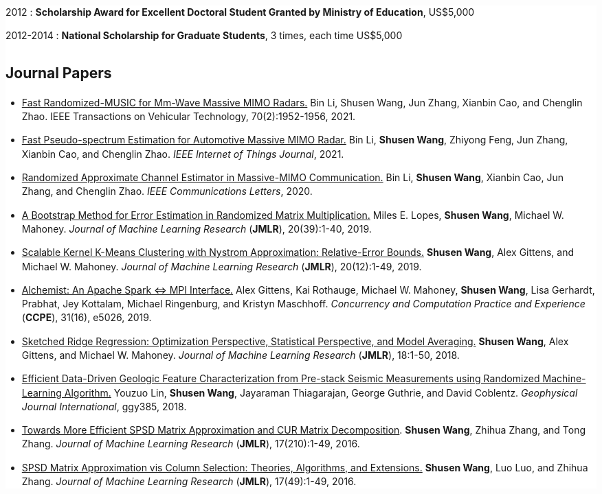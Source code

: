 2012
:   **Scholarship Award for Excellent Doctoral Student Granted by Ministry of Education**, US$5,000

2012-2014
:   **National Scholarship for Graduate Students**, 3 times, each time US$5,000



Journal Papers
--------------------
* [Fast Randomized-MUSIC for Mm-Wave Massive MIMO Radars.]()
Bin Li, Shusen Wang, Jun Zhang, Xianbin Cao, and Chenglin Zhao.
IEEE Transactions on Vehicular Technology, 70(2):1952-1956, 2021.

* [Fast Pseudo-spectrum Estimation for Automotive Massive MIMO Radar.]()
Bin Li, **Shusen Wang**, Zhiyong Feng, Jun Zhang, Xianbin Cao, and Chenglin Zhao.
*IEEE Internet of Things Journal*, 2021.

* [Randomized Approximate Channel Estimator in Massive-MIMO Communication.]()
Bin Li, **Shusen Wang**, Xianbin Cao, Jun Zhang, and Chenglin Zhao.
*IEEE Communications Letters*, 2020.

* [A Bootstrap Method for Error Estimation in Randomized Matrix Multiplication.](http://wangshusen.github.io/papers/JMLR2019B.pdf)
Miles E. Lopes, **Shusen Wang**, Michael W. Mahoney.
*Journal of Machine Learning Research* (**JMLR**), 20(39):1-40, 2019.

* [Scalable Kernel K-Means Clustering with Nystrom Approximation: Relative-Error Bounds.](http://wangshusen.github.io/papers/JMLR2019A.pdf)
**Shusen Wang**, Alex Gittens, and Michael W. Mahoney.
*Journal of Machine Learning Research* (**JMLR**), 20(12):1-49, 2019.

* [Alchemist: An Apache Spark <=> MPI Interface.]()
Alex Gittens, Kai Rothauge, Michael W. Mahoney, **Shusen Wang**, Lisa Gerhardt, Prabhat, Jey Kottalam, Michael Ringenburg, and Kristyn Maschhoff.
*Concurrency and Computation Practice and Experience* (**CCPE**), 31(16), e5026, 2019.

* [Sketched Ridge Regression: Optimization Perspective, Statistical Perspective, and Model Averaging.](http://wangshusen.github.io/papers/JMLR2018.pdf)
**Shusen Wang**, Alex Gittens, and Michael W. Mahoney.
*Journal of Machine Learning Research* (**JMLR**), 18:1-50, 2018.

* [Efficient Data-Driven Geologic Feature Characterization from Pre-stack Seismic Measurements using Randomized Machine-Learning Algorithm.](http://wangshusen.github.io/papers/GJI2018.pdf)
Youzuo Lin, **Shusen Wang**, Jayaraman Thiagarajan, George Guthrie, and David Coblentz.
*Geophysical Journal International*, ggy385, 2018. 

* [Towards More Efficient SPSD Matrix Approximation and CUR Matrix Decomposition](http://wangshusen.github.io/papers/JMLR2016b.pdf).
**Shusen Wang**, Zhihua Zhang, and Tong Zhang.
*Journal of Machine Learning Research* (**JMLR**), 17(210):1-49, 2016.

* [SPSD Matrix Approximation vis Column Selection: Theories, Algorithms, and Extensions.](http://wangshusen.github.io/papers/JMLR2016.pdf)
**Shusen Wang**, Luo Luo, and Zhihua Zhang.
*Journal of Machine Learning Research* (**JMLR**), 17(49):1-49, 2016. 
